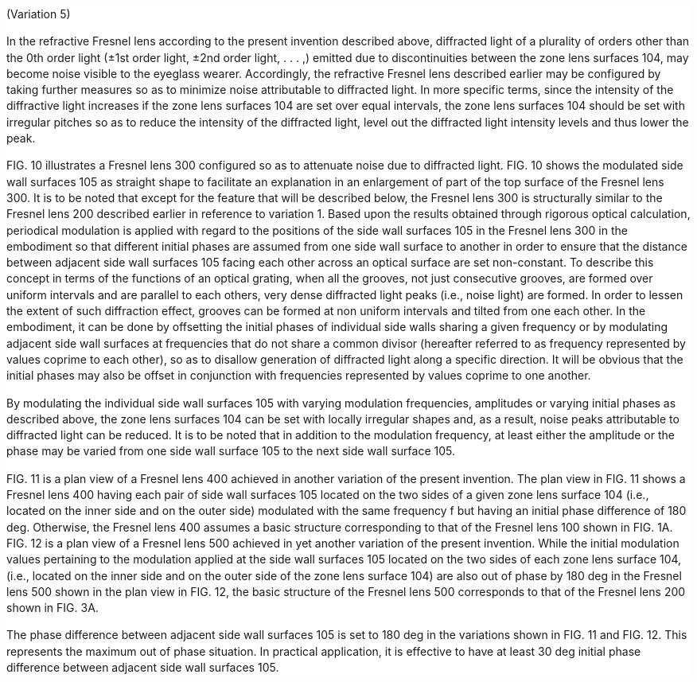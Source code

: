 (Variation 5)

In the refractive Fresnel lens according to the present invention described above, diffracted light of a plurality of orders other than the 0th order light (±1st order light, ±2nd order light, . . . ,) emitted due to discontinuities between the zone lens surfaces 104, may become noise visible to the eyeglass wearer. Accordingly, the refractive Fresnel lens described earlier may be configured by taking further measures so as to minimize noise attributable to diffracted light. In more specific terms, since the intensity of the diffractive light increases if the zone lens surfaces 104 are set over equal intervals, the zone lens surfaces 104 should be set with irregular pitches so as to reduce the intensity of the diffracted light, level out the diffracted light intensity levels and thus lower the peak.

FIG. 10 illustrates a Fresnel lens 300 configured so as to attenuate noise due to diffracted light. FIG. 10 shows the modulated side wall surfaces 105 as straight shape to facilitate an explanation in an enlargement of part of the top surface of the Fresnel lens 300. It is to be noted that except for the feature that will be described below, the Fresnel lens 300 is structurally similar to the Fresnel lens 200 described earlier in reference to variation 1. Based upon the results obtained through rigorous optical calculation, periodical modulation is applied with regard to the positions of the side wall surfaces 105 in the Fresnel lens 300 in the embodiment so that different initial phases are assumed from one side wall surface to another in order to ensure that the distance between adjacent side wall surfaces 105 facing each other across an optical surface are set non-constant. To describe this concept in terms of the functions of an optical grating, when all the grooves, not just consecutive grooves, are formed over uniform intervals and are parallel to each others, very dense diffracted light peaks (i.e., noise light) are formed. In order to lessen the extent of such diffraction effect, grooves can be formed at non uniform intervals and tilted from one each other. In the embodiment, it can be done by offsetting the initial phases of individual side walls sharing a given frequency or by modulating adjacent side wall surfaces at frequencies that do not share a common divisor (hereafter referred to as frequency represented by values coprime to each other), so as to disallow generation of diffracted light along a specific direction. It will be obvious that the initial phases may also be offset in conjunction with frequencies represented by values coprime to one another.

By modulating the individual side wall surfaces 105 with varying modulation frequencies, amplitudes or varying initial phases as described above, the zone lens surfaces 104 can be set with locally irregular shapes and, as a result, noise peaks attributable to diffracted light can be reduced. It is to be noted that in addition to the modulation frequency, at least either the amplitude or the phase may be varied from one side wall surface 105 to the next side wall surface 105.

FIG. 11 is a plan view of a Fresnel lens 400 achieved in another variation of the present invention. The plan view in FIG. 11 shows a Fresnel lens 400 having each pair of side wall surfaces 105 located on the two sides of a given zone lens surface 104 (i.e., located on the inner side and on the outer side) modulated with the same frequency f but having an initial phase difference of 180 deg. Otherwise, the Fresnel lens 400 assumes a basic structure corresponding to that of the Fresnel lens 100 shown in FIG. 1A. FIG. 12 is a plan view of a Fresnel lens 500 achieved in yet another variation of the present invention. While the initial modulation values pertaining to the modulation applied at the side wall surfaces 105 located on the two sides of each zone lens surface 104, (i.e., located on the inner side and on the outer side of the zone lens surface 104) are also out of phase by 180 deg in the Fresnel lens 500 shown in the plan view in FIG. 12, the basic structure of the Fresnel lens 500 corresponds to that of the Fresnel lens 200 shown in FIG. 3A.

The phase difference between adjacent side wall surfaces 105 is set to 180 deg in the variations shown in FIG. 11 and FIG. 12. This represents the maximum out of phase situation. In practical application, it is effective to have at least 30 deg initial phase difference between adjacent side wall surfaces 105.
